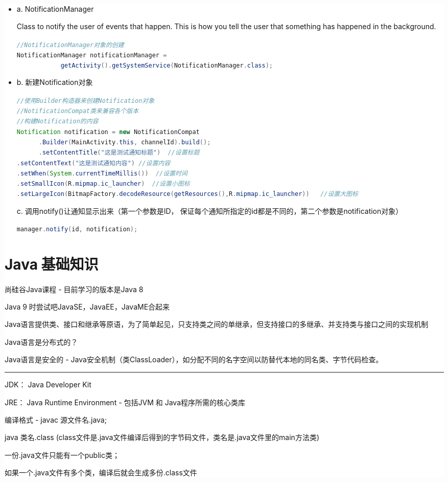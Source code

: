 
* a. NotificationManager

  Class to notify the user of events that happen. This is how you tell the user that something has happened in the background.

  ```java
  //NotificationManager对象的创建 
  NotificationManager notificationManager = 
              getActivity().getSystemService(NotificationManager.class);
  ```

* b. 新建Notification对象

  ```java
  //使用Builder构造器来创建Notification对象
  //NotificationCompat类来兼容各个版本
  //构建Notification的内容
  Notification notification = new NotificationCompat
      	.Builder(MainActivity.this, channelId).build();
  		.setContentTitle("这是测试通知标题")  //设置标题
  .setContentText("这是测试通知内容") //设置内容
  .setWhen(System.currentTimeMillis())  //设置时间
  .setSmallIcon(R.mipmap.ic_launcher)  //设置小图标
  .setLargeIcon(BitmapFactory.decodeResource(getResources(),R.mipmap.ic_launcher))   //设置大图标
  ```

  c. 调用notify()让通知显示出来（第一个参数是ID， 保证每个通知所指定的id都是不同的，第二个参数是notification对象）
  
  ```java
  manager.notify(id, notification);
  ```
  



# Java 基础知识

尚硅谷Java课程 - 目前学习的版本是Java 8

Java 9 时尝试吧JavaSE，JavaEE，JavaME合起来

Java语言提供类、接口和继承等原语，为了简单起见，只支持类之间的单继承，但支持接口的多继承、并支持类与接口之间的实现机制

Java语言是分布式的？

Java语言是安全的 - Java安全机制（类ClassLoader），如分配不同的名字空间以防替代本地的同名类、字节代码检查。

----

JDK： Java Developer Kit 

JRE： Java Runtime Environment - 包括JVM 和 Java程序所需的核心类库

编译格式 - javac 源文件名.java; 

java 类名.class (class文件是.java文件编译后得到的字节码文件，类名是.java文件里的main方法类)

一份.java文件只能有一个public类；

如果一个.java文件有多个类，编译后就会生成多份.class文件
